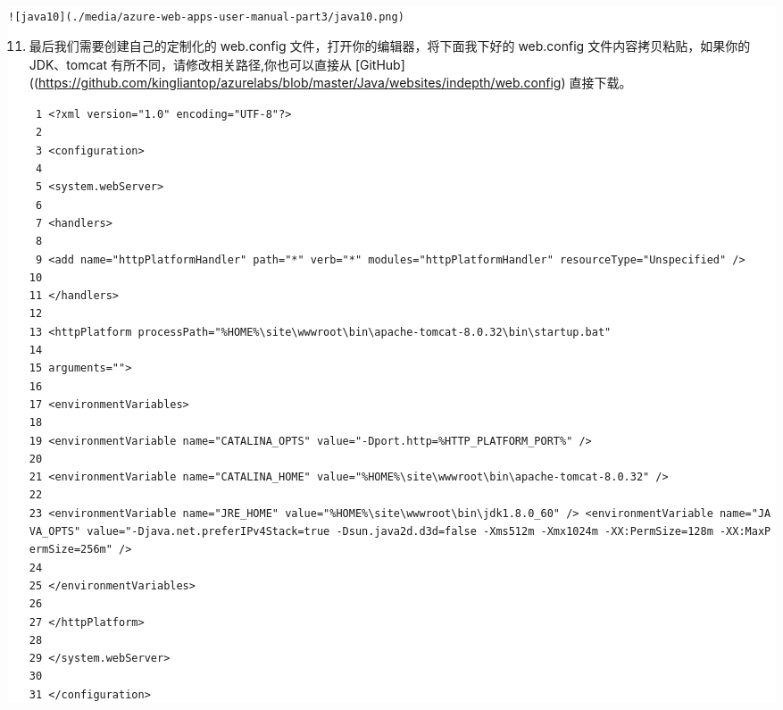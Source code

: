 	![java10](./media/azure-web-apps-user-manual-part3/java10.png)

11.	最后我们需要创建自己的定制化的 web.config 文件，打开你的编辑器，将下面我下好的 web.config 文件内容拷贝粘贴，如果你的 JDK、tomcat 有所不同，请修改相关路径,你也可以直接从 [GitHub]((https://github.com/kingliantop/azurelabs/blob/master/Java/websites/indepth/web.config) 直接下载。

		 1 <?xml version="1.0" encoding="UTF-8"?>
		 2 
		 3 <configuration>
		 4 
		 5 <system.webServer>
		 6 
		 7 <handlers>
		 8 
		 9 <add name="httpPlatformHandler" path="*" verb="*" modules="httpPlatformHandler" resourceType="Unspecified" />
		10 
		11 </handlers>
		12 
		13 <httpPlatform processPath="%HOME%\site\wwwroot\bin\apache-tomcat-8.0.32\bin\startup.bat"
		14 
		15 arguments="">
		16 
		17 <environmentVariables>
		18 
		19 <environmentVariable name="CATALINA_OPTS" value="-Dport.http=%HTTP_PLATFORM_PORT%" />
		20 
		21 <environmentVariable name="CATALINA_HOME" value="%HOME%\site\wwwroot\bin\apache-tomcat-8.0.32" />
		22 
		23 <environmentVariable name="JRE_HOME" value="%HOME%\site\wwwroot\bin\jdk1.8.0_60" /> <environmentVariable name="JAVA_OPTS" value="-Djava.net.preferIPv4Stack=true -Dsun.java2d.d3d=false -Xms512m -Xmx1024m -XX:PermSize=128m -XX:MaxPermSize=256m" />
		24 
		25 </environmentVariables>
		26 
		27 </httpPlatform>
		28 
		29 </system.webServer>
		30 
		31 </configuration>
